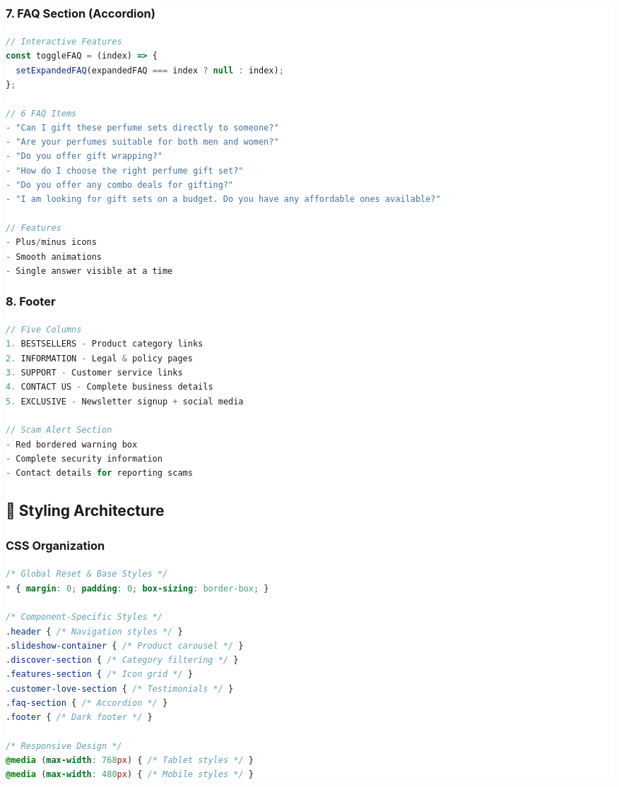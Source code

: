 ### 7. FAQ Section (Accordion)
```javascript
// Interactive Features
const toggleFAQ = (index) => {
  setExpandedFAQ(expandedFAQ === index ? null : index);
};

// 6 FAQ Items
- "Can I gift these perfume sets directly to someone?"
- "Are your perfumes suitable for both men and women?"
- "Do you offer gift wrapping?"
- "How do I choose the right perfume gift set?"
- "Do you offer any combo deals for gifting?"
- "I am looking for gift sets on a budget. Do you have any affordable ones available?"

// Features
- Plus/minus icons
- Smooth animations
- Single answer visible at a time
```

### 8. Footer
```javascript
// Five Columns
1. BESTSELLERS - Product category links
2. INFORMATION - Legal & policy pages  
3. SUPPORT - Customer service links
4. CONTACT US - Complete business details
5. EXCLUSIVE - Newsletter signup + social media

// Scam Alert Section
- Red bordered warning box
- Complete security information
- Contact details for reporting scams
```

## 🎨 Styling Architecture

### CSS Organization
```css
/* Global Reset & Base Styles */
* { margin: 0; padding: 0; box-sizing: border-box; }

/* Component-Specific Styles */
.header { /* Navigation styles */ }
.slideshow-container { /* Product carousel */ }
.discover-section { /* Category filtering */ }
.features-section { /* Icon grid */ }
.customer-love-section { /* Testimonials */ }
.faq-section { /* Accordion */ }
.footer { /* Dark footer */ }

/* Responsive Design */
@media (max-width: 768px) { /* Tablet styles */ }
@media (max-width: 480px) { /* Mobile styles */ }
```
